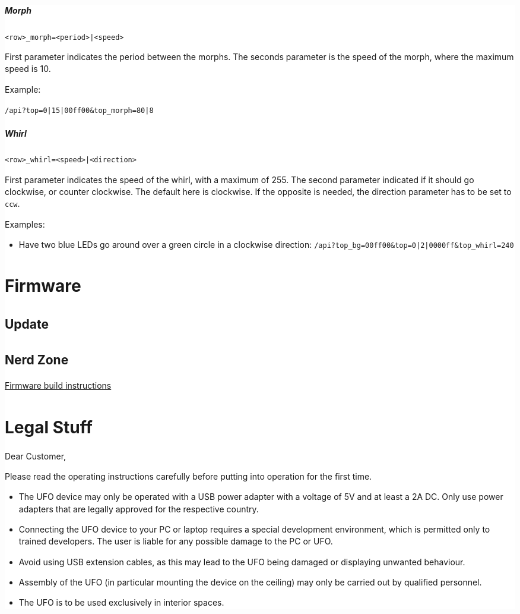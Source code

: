 ##### Morph
`<row>_morph=<period>|<speed>`

First parameter indicates the period between the morphs. The seconds parameter is the speed of the morph, where the
maximum speed is 10.

Example:

`/api?top=0|15|00ff00&top_morph=80|8`

##### Whirl
`<row>_whirl=<speed>|<direction>`

First parameter indicates the speed of the whirl, with a maximum of 255. The second parameter indicated if it should go 
clockwise, or counter clockwise. The default here is clockwise. If the opposite is needed, the direction parameter has 
to be set to `ccw`.

Examples:
- Have two blue LEDs go around over a green circle in a clockwise direction: 
`/api?top_bg=00ff00&top=0|2|0000ff&top_whirl=240`

# Firmware

## Update

## Nerd Zone
[Firmware build instructions](doc/BUILD.md)


# Legal Stuff

Dear Customer,


Please read the operating instructions carefully before putting into operation for the first time.

* The UFO device may only be operated with a USB power adapter with a voltage of 5V and at least a 2A DC. Only use power adapters that are legally approved for the respective country.

* Connecting the UFO device to your PC or laptop requires a special development environment, which is permitted only to trained developers. The user is liable for any possible damage to the PC or UFO.

* Avoid using USB extension cables, as this may lead to the UFO being damaged or displaying unwanted behaviour.

* Assembly of the UFO (in particular mounting the device on the ceiling) may only be carried out by qualified personnel.

* The UFO is to be used exclusively in interior spaces.
